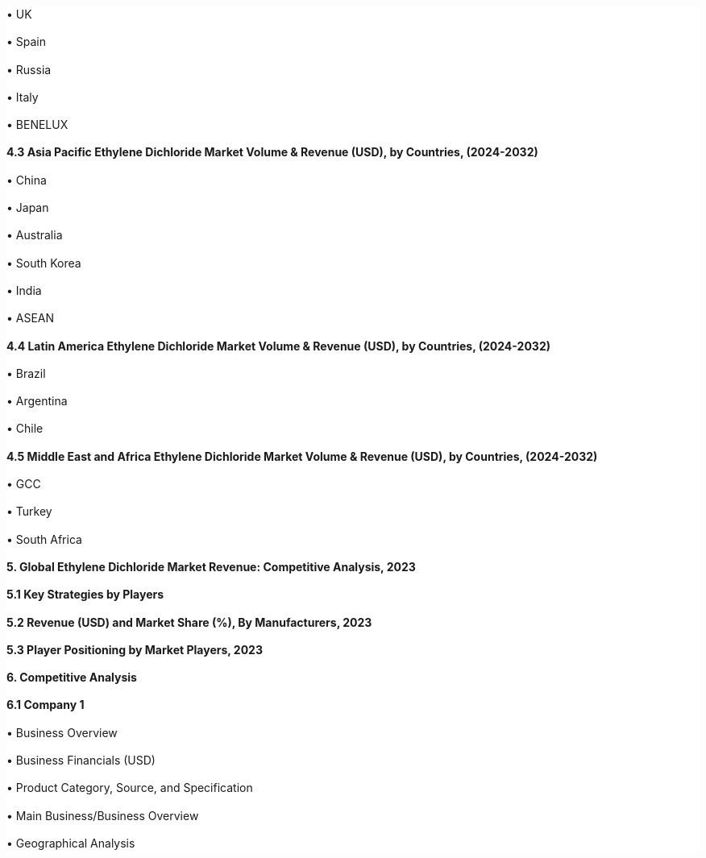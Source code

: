 • UK

• Spain

• Russia

• Italy

• BENELUX

<strong>4.3 Asia Pacific Ethylene Dichloride Market Volume &amp; Revenue (USD), by Countries, (2024-2032)</strong>

• China

• Japan

• Australia

• South Korea

• India

• ASEAN

<strong>4.4 Latin America Ethylene Dichloride Market Volume &amp; Revenue (USD), by Countries, (2024-2032)</strong>

• Brazil

• Argentina

• Chile

<strong>4.5 Middle East and Africa Ethylene Dichloride Market Volume &amp; Revenue (USD), by Countries, (2024-2032)</strong>

• GCC

• Turkey

• South Africa

<strong>5. Global Ethylene Dichloride Market Revenue: Competitive Analysis, 2023</strong>

<strong>5.1 Key Strategies by Players</strong>

<strong>5.2 Revenue (USD) and Market Share (%), By Manufacturers, 2023</strong>

<strong>5.3 Player Positioning by Market Players, 2023</strong>

<strong>6. Competitive Analysis</strong>

<strong>6.1 Company 1</strong>

• Business Overview

• Business Financials (USD)

• Product Category, Source, and Specification

• Main Business/Business Overview

• Geographical Analysis
